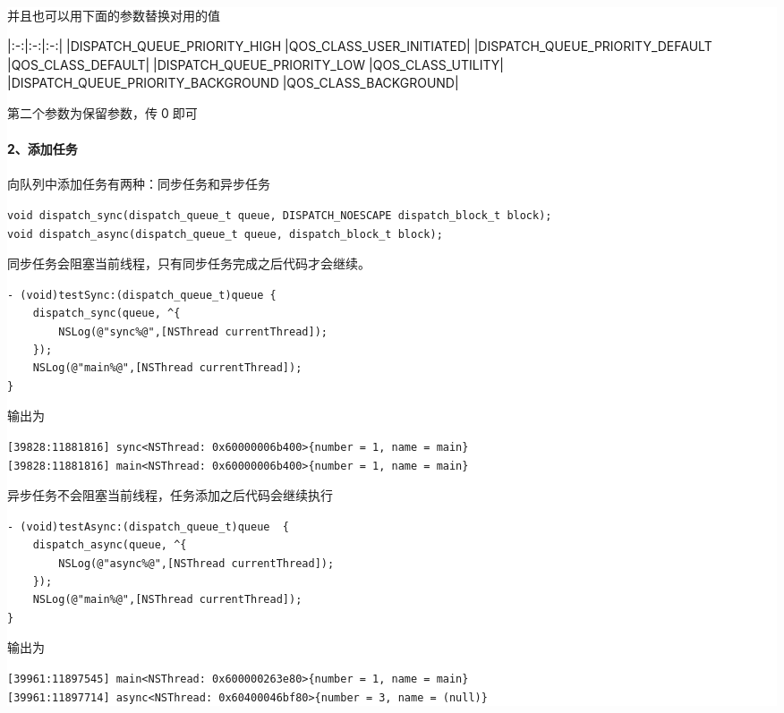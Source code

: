并且也可以用下面的参数替换对用的值

|:-:|:-:|:-:|
|DISPATCH_QUEUE_PRIORITY_HIGH 				|QOS_CLASS_USER_INITIATED|
|DISPATCH_QUEUE_PRIORITY_DEFAULT      |QOS_CLASS_DEFAULT|
|DISPATCH_QUEUE_PRIORITY_LOW          |QOS_CLASS_UTILITY|
|DISPATCH_QUEUE_PRIORITY_BACKGROUND   |QOS_CLASS_BACKGROUND|



第二个参数为保留参数，传 0 即可

#### 2、添加任务

向队列中添加任务有两种：同步任务和异步任务

```
void dispatch_sync(dispatch_queue_t queue, DISPATCH_NOESCAPE dispatch_block_t block);
void dispatch_async(dispatch_queue_t queue, dispatch_block_t block);
```

同步任务会阻塞当前线程，只有同步任务完成之后代码才会继续。

```
- (void)testSync:(dispatch_queue_t)queue {
    dispatch_sync(queue, ^{
        NSLog(@"sync%@",[NSThread currentThread]);
    });
    NSLog(@"main%@",[NSThread currentThread]);
}
```

输出为

```
[39828:11881816] sync<NSThread: 0x60000006b400>{number = 1, name = main}
[39828:11881816] main<NSThread: 0x60000006b400>{number = 1, name = main}
```

异步任务不会阻塞当前线程，任务添加之后代码会继续执行

```
- (void)testAsync:(dispatch_queue_t)queue  {
    dispatch_async(queue, ^{
        NSLog(@"async%@",[NSThread currentThread]);
    });
    NSLog(@"main%@",[NSThread currentThread]);
}
```

输出为

```
[39961:11897545] main<NSThread: 0x600000263e80>{number = 1, name = main}
[39961:11897714] async<NSThread: 0x60400046bf80>{number = 3, name = (null)}
```
